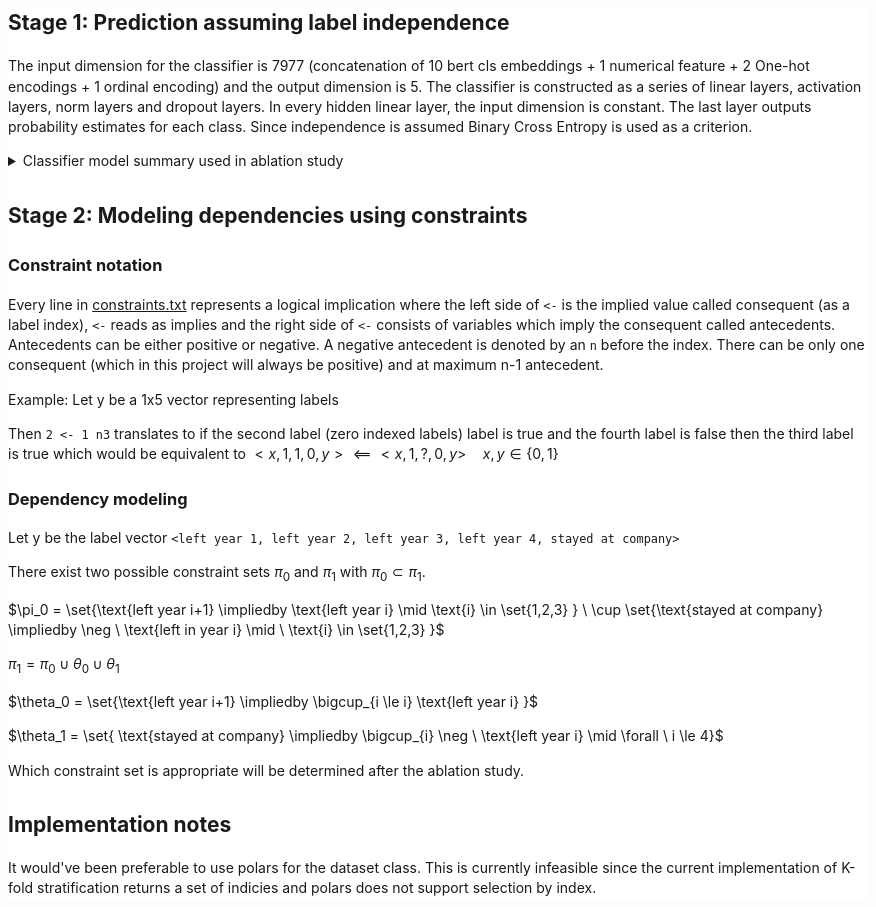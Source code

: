 ## Stage 1: Prediction assuming label independence

The input dimension for the classifier is 7977 (concatenation of 10 bert cls embeddings + 1 numerical feature + 2 One-hot encodings + 1 ordinal encoding)
and the output dimension is 5.
The classifier is constructed as a series of linear layers, activation layers, norm layers and
dropout layers. In every hidden linear layer, the input dimension is constant.
The last layer outputs probability estimates for each class.
Since independence is assumed Binary Cross Entropy is used as a criterion.

<details><summary>Classifier model summary used in ablation study</summary></details>


## Stage 2: Modeling dependencies using constraints

### Constraint notation

Every line in [constraints.txt](./data/constraints/constraints.txt) represents a logical implication where the left side of `<-` is the implied value called consequent (as a label index),
`<-` reads as implies and the right side of `<-` consists of variables which imply the consequent called antecedents. Antecedents can be either positive or negative.
A negative antecedent is denoted by an `n` before the index. There can be only one consequent (which in this project will always be positive) and at maximum n-1 antecedent.

Example: Let y be a 1x5 vector representing labels

Then `2 <- 1 n3` translates to if the second label (zero indexed labels) label is true and the fourth label is false then the third label is true
which would be equivalent to $<x,1,1,0,y> \impliedby <x,1,?,0,y> \quad x,y \in \{0,1\}$

### Dependency modeling
Let y be the label vector `<left year 1, left year 2, left year 3, left year 4, stayed at company>`

There exist two possible constraint sets $\pi_0$ and $\pi_1$ with $\pi_0 \subset \pi_1$.

$\pi_0 = \set{\text{left year i+1} \impliedby \text{left year i} \mid \text{i} \in \set{1,2,3\}  } \ \cup \set{\text{stayed at company} \impliedby \neg \ \text{left in year i} \mid \ \text{i} \in \set{1,2,3\} }$  

$\pi_1 = \pi_0 \cup \theta_0 \cup \theta_1$

$\theta_0 = \set{\text{left year i+1} \impliedby \bigcup_{i \le i} \text{left year i} }$

$\theta_1 = \set{ \text{stayed at company} \impliedby \bigcup_{i} \neg \ \text{left year i} \mid \forall \ i \le 4}$

Which constraint set is appropriate will be determined after the ablation study.

## Implementation notes

It would've been preferable to use polars for the dataset class.
This is currently infeasible since the current implementation of K-fold stratification returns a set of indicies and polars does not support selection by index.
